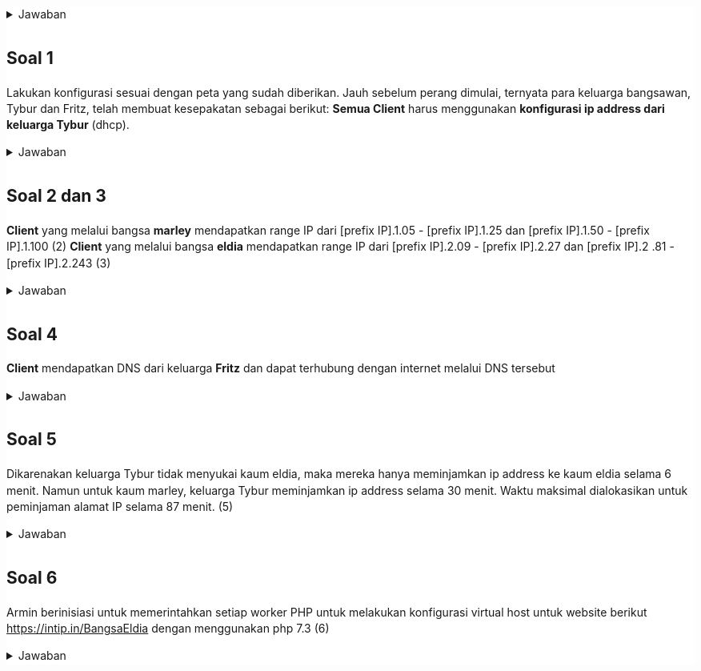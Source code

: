 <details><summary> Jawaban </summary></details>

## Soal 1

Lakukan konfigurasi sesuai dengan peta yang sudah diberikan.
Jauh sebelum perang dimulai, ternyata para keluarga bangsawan, Tybur dan Fritz, telah membuat kesepakatan sebagai berikut:
**Semua Client** harus menggunakan **konfigurasi ip address dari keluarga Tybur** (dhcp).
<details><summary> Jawaban </summary></details>

## Soal 2 dan 3

**Client** yang melalui bangsa **marley** mendapatkan range IP dari [prefix IP].1.05 - [prefix IP].1.25 dan [prefix IP].1.50 - [prefix IP].1.100 (2)
**Client** yang melalui bangsa **eldia** mendapatkan range IP dari [prefix IP].2.09 - [prefix IP].2.27 dan [prefix IP].2 .81 - [prefix IP].2.243 (3)
<details><summary> Jawaban </summary></details>

## Soal 4

**Client** mendapatkan DNS dari keluarga **Fritz** dan dapat terhubung dengan internet melalui DNS tersebut
<details><summary> Jawaban </summary></details>

## Soal 5

Dikarenakan keluarga Tybur tidak menyukai kaum eldia, maka mereka hanya meminjamkan ip address ke kaum eldia selama 6 menit. Namun untuk kaum marley, keluarga Tybur meminjamkan ip address selama 30 menit. Waktu maksimal dialokasikan untuk peminjaman alamat IP selama 87 menit. (5)
<details><summary> Jawaban </summary></details>

## Soal 6
Armin berinisiasi untuk memerintahkan setiap worker PHP untuk melakukan konfigurasi virtual host untuk website berikut https://intip.in/BangsaEldia dengan menggunakan php 7.3 (6)
<details>
<summary> Jawaban </summary>

## Setup PHP Worker (Armin, Eren, Mikasa)
a. Instalasi dependencies yang diperlukan: `nano /root/.bashrc`

```
apt-get update
apt-get install lynx nginx wget unzip php7.3 php-fpm -y
```

b. Buat  `nano armin.bashrc`, `nano eren.bashrc`, `nano mikasa.bashrc`, pastikan sebelumnya `cd root/`

```
# jalankan seervice php dan nginx
service php7.3-fpm start
service nginx start

# download resource website
wget --no-check-certificate 'https://drive.google.com/uc?export=download&id=1WhVXL6AejH-onwYpMClA6c_7WpQjY0Pr' -O /var/www/html/modul-3.zip
unzip /var/www/html/modul-3.zip -d /var/www/html/
mv /var/www/html/modul-3/* /var/www/html/
rm -r /var/www/html/modul-3

# tambahkan configurasi sites-available
echo 'server {
	listen 80;
```